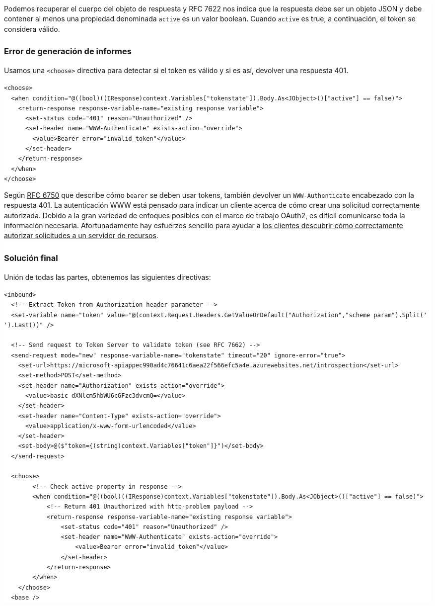 Podemos recuperar el cuerpo del objeto de respuesta y RFC 7622 nos indica que la respuesta debe ser un objeto JSON y debe contener al menos una propiedad denominada `active` es un valor boolean. Cuando `active` es true, a continuación, el token se considera válido.

### <a name="reporting-failure"></a>Error de generación de informes
Usamos una `<choose>` directiva para detectar si el token es válido y si es así, devolver una respuesta 401.

    <choose>
      <when condition="@((bool)((IResponse)context.Variables["tokenstate"]).Body.As<JObject>()["active"] == false)">
        <return-response response-variable-name="existing response variable">
          <set-status code="401" reason="Unauthorized" />
          <set-header name="WWW-Authenticate" exists-action="override">
            <value>Bearer error="invalid_token"</value>
          </set-header>
        </return-response>
      </when>
    </choose>

Según [RFC 6750](https://tools.ietf.org/html/rfc6750#section-3) que describe cómo `bearer` se deben usar tokens, también devolver un `WWW-Authenticate` encabezado con la respuesta 401. La autenticación WWW está pensado para indicar un cliente acerca de cómo crear una solicitud correctamente autorizada. Debido a la gran variedad de enfoques posibles con el marco de trabajo OAuth2, es difícil comunicarse toda la información necesaria. Afortunadamente hay esfuerzos sencillo para ayudar a [los clientes descubrir cómo correctamente autorizar solicitudes a un servidor de recursos](http://tools.ietf.org/html/draft-jones-oauth-discovery-00).

### <a name="final-solution"></a>Solución final
Unión de todas las partes, obtenemos las siguientes directivas:

    <inbound>
      <!-- Extract Token from Authorization header parameter -->
      <set-variable name="token" value="@(context.Request.Headers.GetValueOrDefault("Authorization","scheme param").Split(' ').Last())" />

      <!-- Send request to Token Server to validate token (see RFC 7662) -->
      <send-request mode="new" response-variable-name="tokenstate" timeout="20" ignore-error="true">
        <set-url>https://microsoft-apiappec990ad4c76641c6aea22f566efc5a4e.azurewebsites.net/introspection</set-url>
        <set-method>POST</set-method>
        <set-header name="Authorization" exists-action="override">
          <value>basic dXNlcm5hbWU6cGFzc3dvcmQ=</value>
        </set-header>
        <set-header name="Content-Type" exists-action="override">
          <value>application/x-www-form-urlencoded</value>
        </set-header>
        <set-body>@($"token={(string)context.Variables["token"]}")</set-body>
      </send-request>

      <choose>
            <!-- Check active property in response -->
            <when condition="@((bool)((IResponse)context.Variables["tokenstate"]).Body.As<JObject>()["active"] == false)">
                <!-- Return 401 Unauthorized with http-problem payload -->
                <return-response response-variable-name="existing response variable">
                    <set-status code="401" reason="Unauthorized" />
                    <set-header name="WWW-Authenticate" exists-action="override">
                        <value>Bearer error="invalid_token"</value>
                    </set-header>
                </return-response>
            </when>
        </choose>
      <base />
